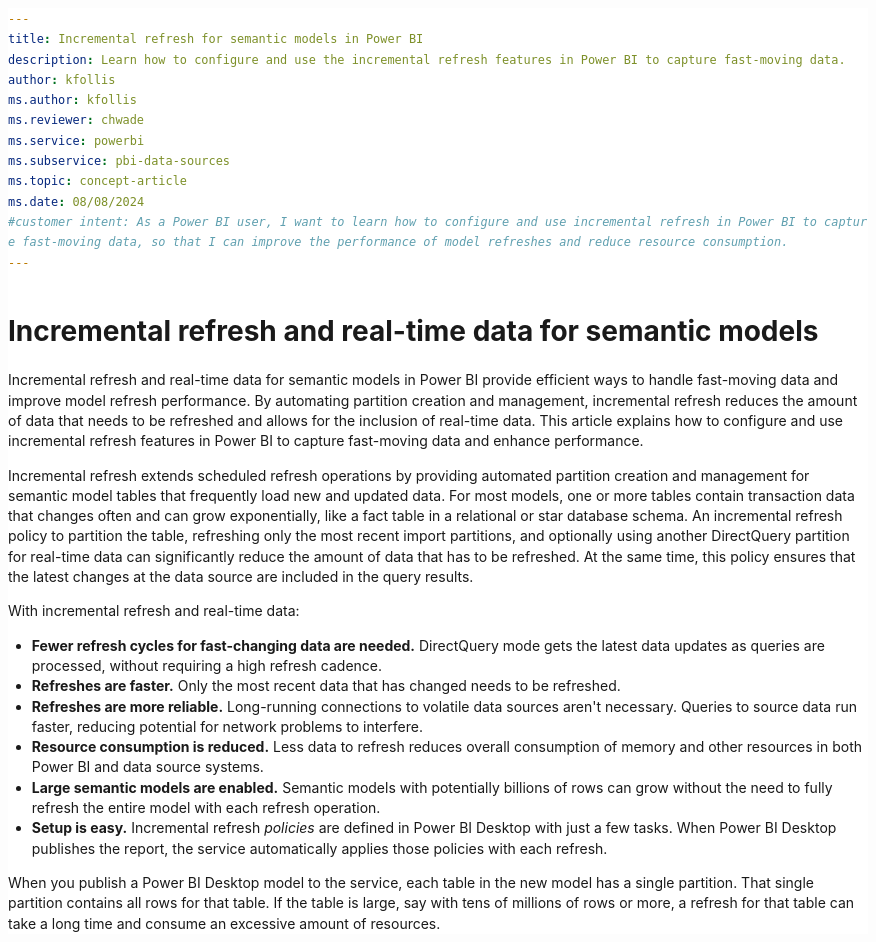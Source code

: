 ```yaml
---
title: Incremental refresh for semantic models in Power BI
description: Learn how to configure and use the incremental refresh features in Power BI to capture fast-moving data.
author: kfollis
ms.author: kfollis
ms.reviewer: chwade
ms.service: powerbi
ms.subservice: pbi-data-sources
ms.topic: concept-article
ms.date: 08/08/2024
#customer intent: As a Power BI user, I want to learn how to configure and use incremental refresh in Power BI to capture fast-moving data, so that I can improve the performance of model refreshes and reduce resource consumption.
---
```

# Incremental refresh and real-time data for semantic models

Incremental refresh and real-time data for semantic models in Power BI provide efficient ways to handle fast-moving data and improve model refresh performance. By automating partition creation and management, incremental refresh reduces the amount of data that needs to be refreshed and allows for the inclusion of real-time data. This article explains how to configure and use incremental refresh features in Power BI to capture fast-moving data and enhance performance.

Incremental refresh extends scheduled refresh operations by providing automated partition creation and management for semantic model tables that frequently load new and updated data. For most models, one or more tables contain transaction data that changes often and can grow exponentially, like a fact table in a relational or star database schema. An incremental refresh policy to partition the table, refreshing only the most recent import partitions, and optionally using another DirectQuery partition for real-time data can significantly reduce the amount of data that has to be refreshed. At the same time, this policy ensures that the latest changes at the data source are included in the query results.

With incremental refresh and real-time data:

- **Fewer refresh cycles for fast-changing data are needed.** DirectQuery mode gets the latest data updates as queries are processed, without requiring a high refresh cadence. 
- **Refreshes are faster.** Only the most recent data that has changed needs to be refreshed.
- **Refreshes are more reliable.** Long-running connections to volatile data sources aren't necessary. Queries to source data run faster, reducing potential for network problems to interfere.
- **Resource consumption is reduced.** Less data to refresh reduces overall consumption of memory and other resources in both Power BI and data source systems.
- **Large semantic models are enabled.** Semantic models with potentially billions of rows can grow without the need to fully refresh the entire model with each refresh operation.
- **Setup is easy.** Incremental refresh *policies* are defined in Power BI Desktop with just a few tasks. When Power BI Desktop publishes the report, the service automatically applies those policies with each refresh.  

When you publish a Power BI Desktop model to the service, each table in the new model has a single partition. That single partition contains all rows for that table. If the table is large, say with tens of millions of rows or more, a refresh for that table can take a long time and consume an excessive amount of resources.
